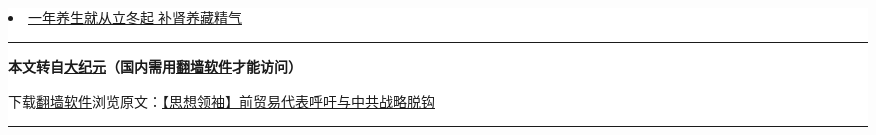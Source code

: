 <li><a href="https://github.com/19920513/djy/blob/master/gb/23/11/6/n14110798.md#1">一年养生就从立冬起 补肾养藏精气</a></li>
<hr>
<strong>本文转自<a href="https://www.epochtimes.com">大纪元</a>（国内需用<a href="https://github.com/19920513/www/blob/master/README.md#8">翻墙软件</a>才能访问）</strong><p>下载<a href="https://github.com/19920513/www/blob/master/README.md#8">翻墙软件</a>浏览原文：<a href="https://www.epochtimes.com/gb/23/10/19/n14098660.htm">【思想领袖】前贸易代表呼吁与中共战略脱钩</a></p><hr>
